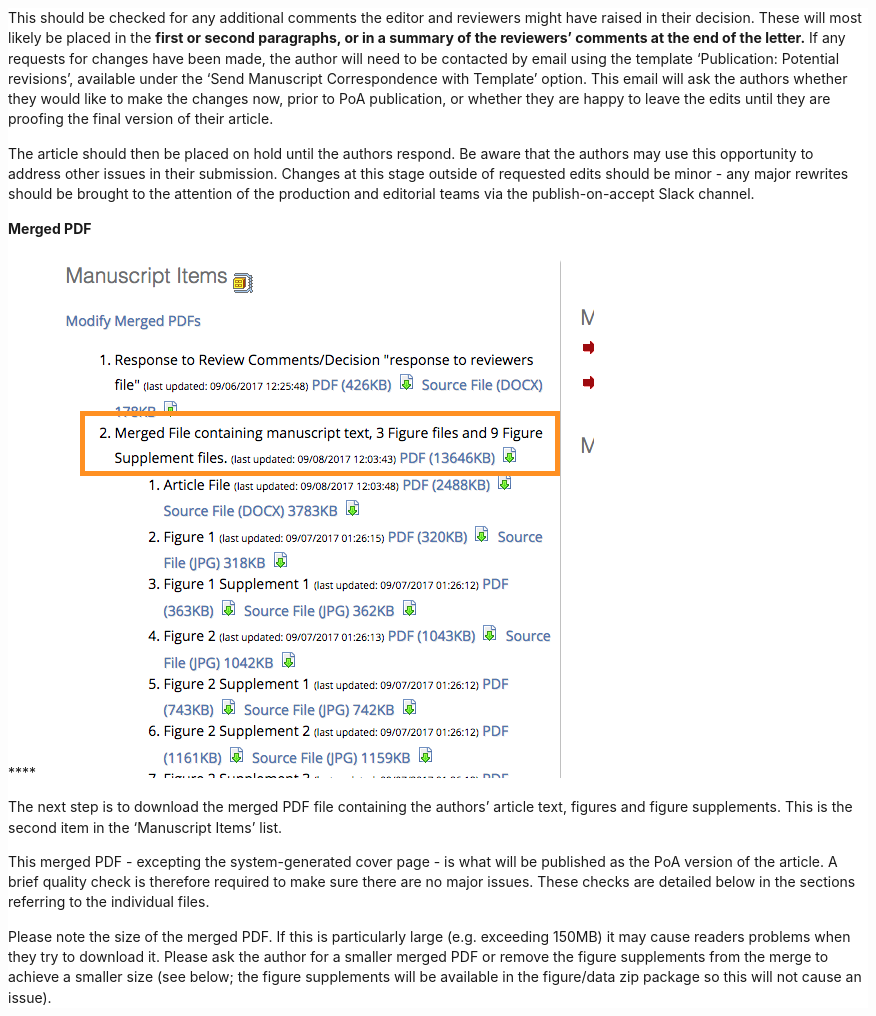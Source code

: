 This should be checked for any additional comments the editor and reviewers might have raised in their decision. These will most likely be placed in the **first or second paragraphs, or in a summary of the reviewers’ comments at the end of the letter.** If any requests for changes have been made, the author will need to be contacted by email using the template ‘Publication: Potential revisions’, available under the ‘Send Manuscript Correspondence with Template’ option. This email will ask the authors whether they would like to make the changes now, prior to PoA publication, or whether they are happy to leave the edits until they are proofing the final version of their article.

The article should then be placed on hold until the authors respond. Be aware that the authors may use this opportunity to address other issues in their submission. Changes at this stage outside of requested edits should be minor - any major rewrites should be brought to the attention of the production and editorial teams via the publish-on-accept Slack channel.

**Merged PDF**

\*\*\*\*![](../.gitbook/assets/6%20%283%29.png)

The next step is to download the merged PDF file containing the authors’ article text, figures and figure supplements. This is the second item in the ‘Manuscript Items’ list.

This merged PDF - excepting the system-generated cover page - is what will be published as the PoA version of the article. A brief quality check is therefore required to make sure there are no major issues. These checks are detailed below in the sections referring to the individual files.

Please note the size of the merged PDF. If this is particularly large \(e.g. exceeding 150MB\) it may cause readers problems when they try to download it. Please ask the author for a smaller merged PDF or remove the figure supplements from the merge to achieve a smaller size \(see below; the figure supplements will be available in the figure/data zip package so this will not cause an issue\).
